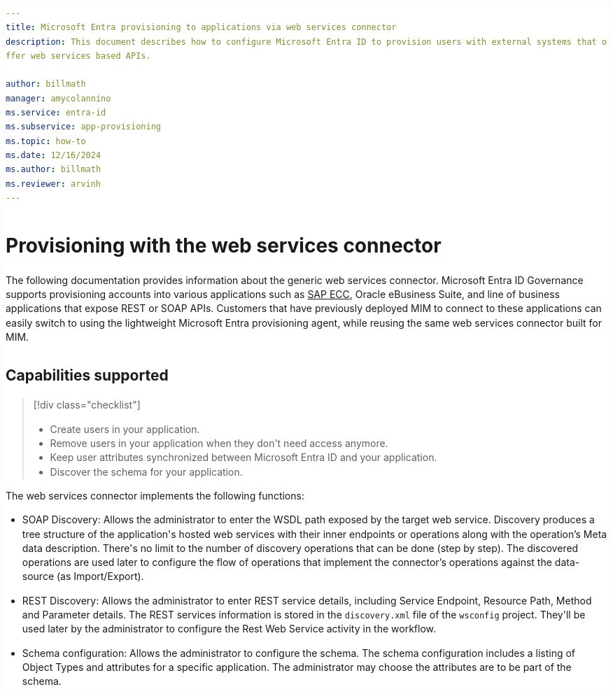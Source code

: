 ```yaml
---
title: Microsoft Entra provisioning to applications via web services connector
description: This document describes how to configure Microsoft Entra ID to provision users with external systems that offer web services based APIs.

author: billmath
manager: amycolannino
ms.service: entra-id
ms.subservice: app-provisioning
ms.topic: how-to
ms.date: 12/16/2024
ms.author: billmath
ms.reviewer: arvinh
---
```



# Provisioning with the web services connector
The following documentation provides information about the generic web services connector. Microsoft Entra ID Governance supports provisioning accounts into various applications such as [SAP ECC](on-premises-sap-connector-configure.md), Oracle eBusiness Suite, and line of business applications that expose REST or SOAP APIs. Customers that have previously deployed MIM to connect to these applications can easily switch to using the lightweight Microsoft Entra provisioning agent, while reusing the same web services connector built for MIM.  

## Capabilities supported

> [!div class="checklist"]
> - Create users in your application.
> - Remove users in your application when they don't need access anymore.
> - Keep user attributes synchronized between Microsoft Entra ID and your application.
> - Discover the schema for your application.

The web services connector implements the following functions:

- SOAP Discovery: Allows the administrator to enter the WSDL path exposed by the target web service. Discovery produces a tree structure of the application's hosted web services with their inner  endpoints or operations along with the operation’s Meta data description. There's no limit to the number of discovery operations that can be done (step by step). The discovered operations  are used later to configure the flow of operations that implement the connector’s operations against the data-source (as Import/Export).

- REST Discovery: Allows the administrator to enter REST service details, including Service Endpoint, Resource Path, Method and Parameter details. The REST services information is stored in the ```discovery.xml``` file of the ```wsconfig``` project. They'll be used later by the administrator to configure the Rest Web Service activity in the workflow.

- Schema configuration: Allows the administrator to configure the schema. The schema configuration includes a listing of Object Types and attributes for a specific application. The administrator may choose the attributes are to be part of the schema.
